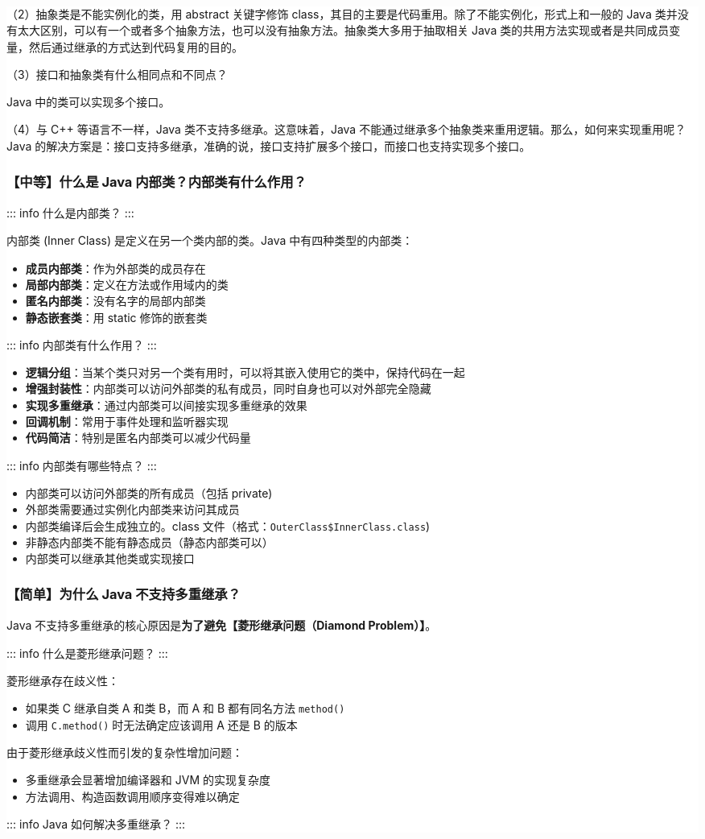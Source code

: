 （2）抽象类是不能实例化的类，用 abstract 关键字修饰 class，其目的主要是代码重用。除了不能实例化，形式上和一般的 Java 类并没有太大区别，可以有一个或者多个抽象方法，也可以没有抽象方法。抽象类大多用于抽取相关 Java 类的共用方法实现或者是共同成员变量，然后通过继承的方式达到代码复用的目的。

（3）接口和抽象类有什么相同点和不同点？

Java 中的类可以实现多个接口。

（4）与 C++ 等语言不一样，Java 类不支持多继承。这意味着，Java 不能通过继承多个抽象类来重用逻辑。那么，如何来实现重用呢？Java 的解决方案是：接口支持多继承，准确的说，接口支持扩展多个接口，而接口也支持实现多个接口。

### 【中等】什么是 Java 内部类？内部类有什么作用？

::: info 什么是内部类？
:::

内部类 (Inner Class) 是定义在另一个类内部的类。Java 中有四种类型的内部类：

- **成员内部类**：作为外部类的成员存在
- **局部内部类**：定义在方法或作用域内的类
- **匿名内部类**：没有名字的局部内部类
- **静态嵌套类**：用 static 修饰的嵌套类

::: info 内部类有什么作用？
:::

- **逻辑分组**：当某个类只对另一个类有用时，可以将其嵌入使用它的类中，保持代码在一起
- **增强封装性**：内部类可以访问外部类的私有成员，同时自身也可以对外部完全隐藏
- **实现多重继承**：通过内部类可以间接实现多重继承的效果
- **回调机制**：常用于事件处理和监听器实现
- **代码简洁**：特别是匿名内部类可以减少代码量

::: info 内部类有哪些特点？
:::

- 内部类可以访问外部类的所有成员（包括 private)
- 外部类需要通过实例化内部类来访问其成员
- 内部类编译后会生成独立的。class 文件（格式：`OuterClass$InnerClass.class`)
- 非静态内部类不能有静态成员（静态内部类可以）
- 内部类可以继承其他类或实现接口

### 【简单】为什么 Java 不支持多重继承？

Java 不支持多重继承的核心原因是**为了避免【菱形继承问题（Diamond Problem）】**。

::: info 什么是菱形继承问题？
:::

菱形继承存在歧义性：

- 如果类 C 继承自类 A 和类 B，而 A 和 B 都有同名方法 `method()`
- 调用 `C.method()` 时无法确定应该调用 A 还是 B 的版本

由于菱形继承歧义性而引发的复杂性增加问题：

- 多重继承会显著增加编译器和 JVM 的实现复杂度
- 方法调用、构造函数调用顺序变得难以确定

::: info Java 如何解决多重继承？
:::
